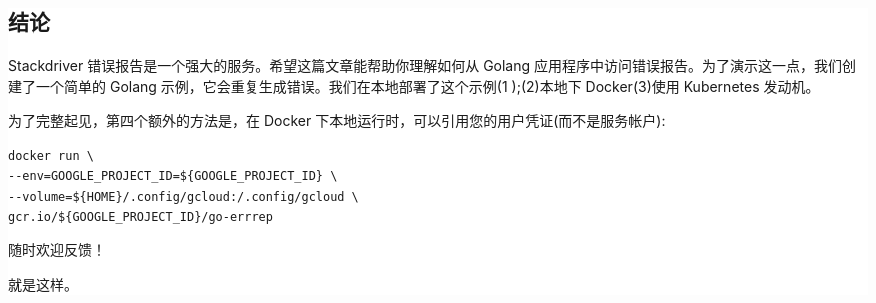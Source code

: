 ## 结论

Stackdriver 错误报告是一个强大的服务。希望这篇文章能帮助你理解如何从 Golang 应用程序中访问错误报告。为了演示这一点，我们创建了一个简单的 Golang 示例，它会重复生成错误。我们在本地部署了这个示例(1 );(2)本地下 Docker(3)使用 Kubernetes 发动机。

为了完整起见，第四个额外的方法是，在 Docker 下本地运行时，可以引用您的用户凭证(而不是服务帐户):

```
docker run \
--env=GOOGLE_PROJECT_ID=${GOOGLE_PROJECT_ID} \
--volume=${HOME}/.config/gcloud:/.config/gcloud \
gcr.io/${GOOGLE_PROJECT_ID}/go-errrep
```

随时欢迎反馈！

就是这样。